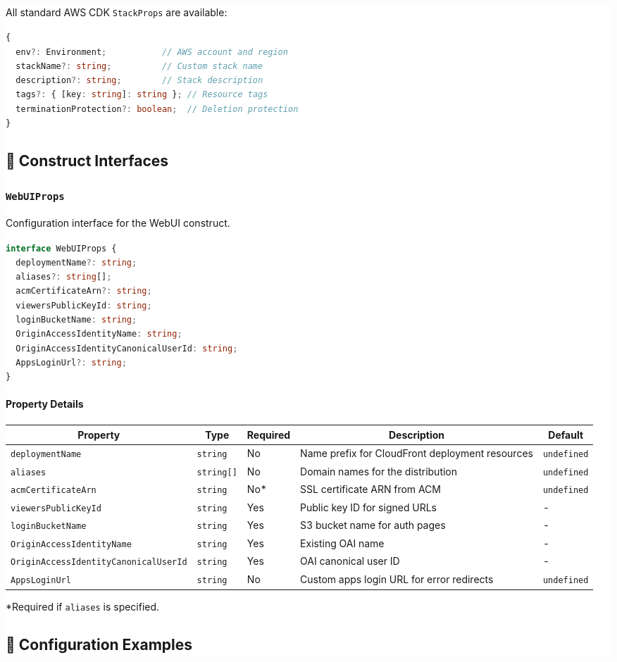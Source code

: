 All standard AWS CDK `StackProps` are available:

```typescript
{
  env?: Environment;           // AWS account and region
  stackName?: string;          // Custom stack name
  description?: string;        // Stack description
  tags?: { [key: string]: string }; // Resource tags
  terminationProtection?: boolean;  // Deletion protection
}
```

## 🔧 Construct Interfaces

### `WebUIProps`

Configuration interface for the WebUI construct.

```typescript
interface WebUIProps {
  deploymentName?: string;
  aliases?: string[];
  acmCertificateArn?: string;
  viewersPublicKeyId: string;
  loginBucketName: string;
  OriginAccessIdentityName: string;
  OriginAccessIdentityCanonicalUserId: string;
  AppsLoginUrl?: string;
}
```

#### Property Details

| Property | Type | Required | Description | Default |
|----------|------|----------|-------------|---------|
| `deploymentName` | `string` | No | Name prefix for CloudFront deployment resources | `undefined` |
| `aliases` | `string[]` | No | Domain names for the distribution | `undefined` |
| `acmCertificateArn` | `string` | No* | SSL certificate ARN from ACM | `undefined` |
| `viewersPublicKeyId` | `string` | Yes | Public key ID for signed URLs | - |
| `loginBucketName` | `string` | Yes | S3 bucket name for auth pages | - |
| `OriginAccessIdentityName` | `string` | Yes | Existing OAI name | - |
| `OriginAccessIdentityCanonicalUserId` | `string` | Yes | OAI canonical user ID | - |
| `AppsLoginUrl` | `string` | No | Custom apps login URL for error redirects | `undefined` |

*Required if `aliases` is specified.

## 📝 Configuration Examples
